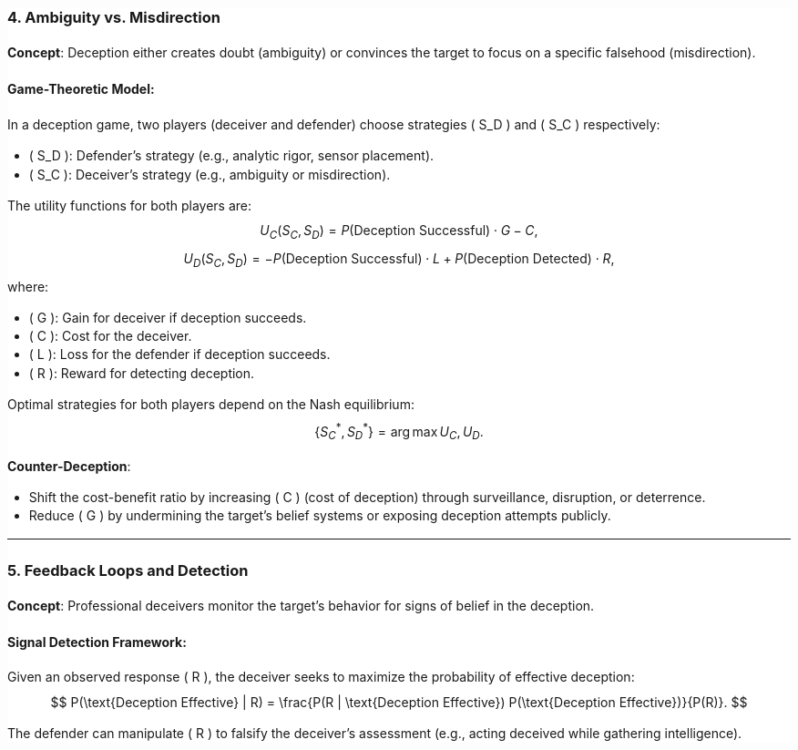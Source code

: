 
### **4. Ambiguity vs. Misdirection**

**Concept**: Deception either creates doubt (ambiguity) or convinces the target to focus on a specific falsehood (misdirection).

#### Game-Theoretic Model:
In a deception game, two players (deceiver and defender) choose strategies \( S_D \) and \( S_C \) respectively:
- \( S_D \): Defender’s strategy (e.g., analytic rigor, sensor placement).
- \( S_C \): Deceiver’s strategy (e.g., ambiguity or misdirection).

The utility functions for both players are:
$$
U_C(S_C, S_D) = P(\text{Deception Successful}) \cdot G - C,
$$
$$
U_D(S_C, S_D) = -P(\text{Deception Successful}) \cdot L + P(\text{Deception Detected}) \cdot R,
$$
where:
- \( G \): Gain for deceiver if deception succeeds.
- \( C \): Cost for the deceiver.
- \( L \): Loss for the defender if deception succeeds.
- \( R \): Reward for detecting deception.

Optimal strategies for both players depend on the Nash equilibrium:
$$
\{S_C^*, S_D^*\} = \arg \max U_C, U_D.
$$

**Counter-Deception**:
- Shift the cost-benefit ratio by increasing \( C \) (cost of deception) through surveillance, disruption, or deterrence.
- Reduce \( G \) by undermining the target’s belief systems or exposing deception attempts publicly.

---

### **5. Feedback Loops and Detection**

**Concept**: Professional deceivers monitor the target’s behavior for signs of belief in the deception.

#### Signal Detection Framework:
Given an observed response \( R \), the deceiver seeks to maximize the probability of effective deception:
$$
P(\text{Deception Effective} | R) = \frac{P(R | \text{Deception Effective}) P(\text{Deception Effective})}{P(R)}.
$$

The defender can manipulate \( R \) to falsify the deceiver’s assessment (e.g., acting deceived while gathering intelligence).
